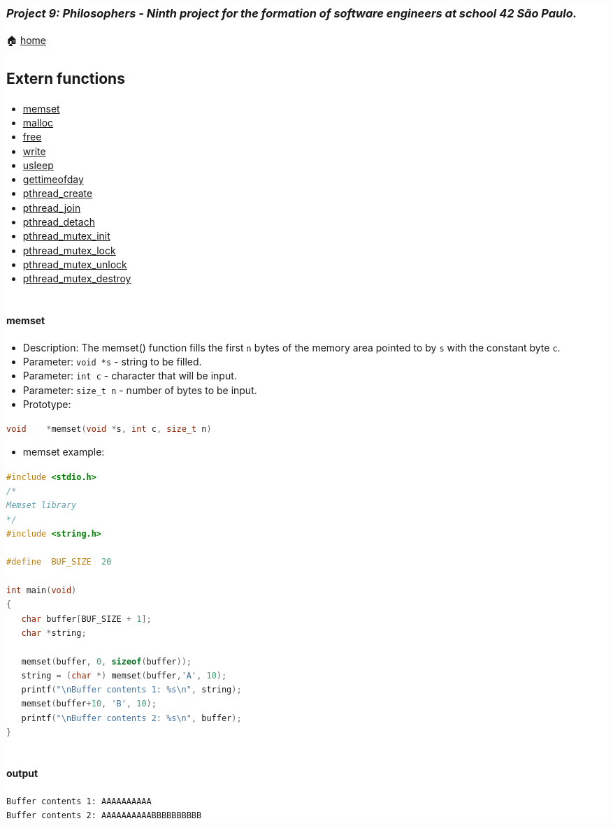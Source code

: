 ### _Project 9: Philosophers - Ninth project for the formation of software engineers at school 42 São Paulo._

🏠 [home](https://github.com/Vinicius-Santoro/42-formation-lvl2-9.philosophers) &nbsp;&nbsp;&nbsp;


## Extern functions

- [memset](#memset)
- [malloc](#malloc)
- [free](#free)
- [write](#write)
- [usleep](#usleep)
- [gettimeofday](#gettimeofday)
- [pthread_create](#pthread_create)
- [pthread_join](#pthread_join)
- [pthread_detach](#pthread_detach)
- [pthread_mutex_init](#pthread_mutex_init)
- [pthread_mutex_lock](#pthread_mutex_lock)
- [pthread_mutex_unlock](#pthread_mutex_unlock)
- [pthread_mutex_destroy](#pthread_mutex_destroy)

<h1></h1>

#### memset
- Description: The  memset() function fills the first `n` bytes of the memory area pointed to by `s` with the constant byte `c`.
- Parameter: `void *s` - string to be filled.
- Parameter: `int c` - character that will be input.
- Parameter: `size_t n` - number of bytes to be input.
- Prototype:

```c
void	*memset(void *s, int c, size_t n)
```

- memset example:
```c
#include <stdio.h>
/*
Memset library
*/
#include <string.h>

#define  BUF_SIZE  20
 
int main(void)
{
   char buffer[BUF_SIZE + 1];
   char *string;
 
   memset(buffer, 0, sizeof(buffer));
   string = (char *) memset(buffer,'A', 10);
   printf("\nBuffer contents 1: %s\n", string);
   memset(buffer+10, 'B', 10);
   printf("\nBuffer contents 2: %s\n", buffer);
}
 
```
#### output
```
Buffer contents 1: AAAAAAAAAA
Buffer contents 2: AAAAAAAAAABBBBBBBBBB
````
<h1></h1>
